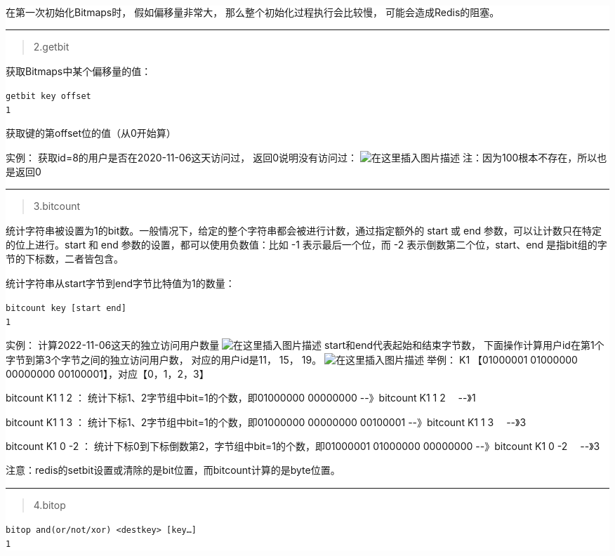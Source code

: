 在第一次初始化Bitmaps时， 假如偏移量非常大， 那么整个初始化过程执行会比较慢， 可能会造成Redis的阻塞。

------

> 2.getbit

获取Bitmaps中某个偏移量的值：

```
getbit key offset
1
```

获取键的第offset位的值（从0开始算）

实例：
获取id=8的用户是否在2020-11-06这天访问过， 返回0说明没有访问过：
![在这里插入图片描述](https://img-blog.csdnimg.cn/20210424113034370.png)
注：因为100根本不存在，所以也是返回0

------

> 3.bitcount

统计字符串被设置为1的bit数。一般情况下，给定的整个字符串都会被进行计数，通过指定额外的 start 或 end 参数，可以让计数只在特定的位上进行。start 和 end 参数的设置，都可以使用负数值：比如 -1 表示最后一个位，而 -2 表示倒数第二个位，start、end 是指bit组的字节的下标数，二者皆包含。

统计字符串从start字节到end字节比特值为1的数量：

```
bitcount key [start end]
1
```

实例：
计算2022-11-06这天的独立访问用户数量
![在这里插入图片描述](https://img-blog.csdnimg.cn/20210424113246302.png)
start和end代表起始和结束字节数， 下面操作计算用户id在第1个字节到第3个字节之间的独立访问用户数， 对应的用户id是11， 15， 19。
![在这里插入图片描述](https://img-blog.csdnimg.cn/20210424113302913.png)
举例：
K1 【01000001 01000000 00000000 00100001】，对应【0，1，2，3】

bitcount K1 1 2 ： 统计下标1、2字节组中bit=1的个数，即01000000 00000000 --》bitcount K1 1 2 　--》1

bitcount K1 1 3 ： 统计下标1、2字节组中bit=1的个数，即01000000 00000000 00100001 --》bitcount K1 1 3　 --》3

bitcount K1 0 -2 ： 统计下标0到下标倒数第2，字节组中bit=1的个数，即01000001 01000000 00000000 --》bitcount K1 0 -2　 --》3

注意：redis的setbit设置或清除的是bit位置，而bitcount计算的是byte位置。

------

> 4.bitop

```
bitop and(or/not/xor) <destkey> [key…]
1
```
